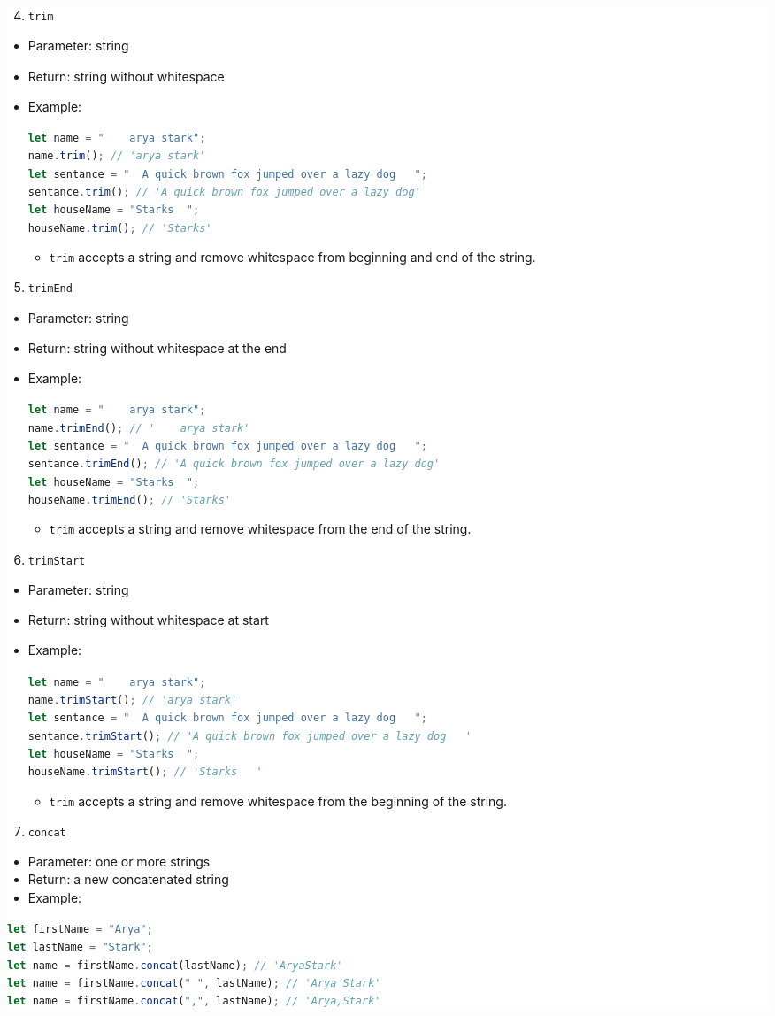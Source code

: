 4. `trim`

- Parameter: string
- Return: string without whitespace
- Example:

  ```js
  let name = "    arya stark";
  name.trim(); // 'arya stark'
  let sentance = "  A quick brown fox jumped over a lazy dog   ";
  sentance.trim(); // 'A quick brown fox jumped over a lazy dog'
  let houseName = "Starks  ";
  houseName.trim(); // 'Starks'
  ```

  - `trim` accepts a string and remove whitespace from beginning and end of the string.

5. `trimEnd`

- Parameter: string
- Return: string without whitespace at the end
- Example:

  ```js
  let name = "    arya stark";
  name.trimEnd(); // '    arya stark'
  let sentance = "  A quick brown fox jumped over a lazy dog   ";
  sentance.trimEnd(); // 'A quick brown fox jumped over a lazy dog'
  let houseName = "Starks  ";
  houseName.trimEnd(); // 'Starks'
  ```

  - `trim` accepts a string and remove whitespace from the end of the string.

6. `trimStart`

- Parameter: string
- Return: string without whitespace at start
- Example:

  ```js
  let name = "    arya stark";
  name.trimStart(); // 'arya stark'
  let sentance = "  A quick brown fox jumped over a lazy dog   ";
  sentance.trimStart(); // 'A quick brown fox jumped over a lazy dog   '
  let houseName = "Starks  ";
  houseName.trimStart(); // 'Starks   '
  ```

  - `trim` accepts a string and remove whitespace from the beginning of the string.

7. `concat`

- Parameter: one or more strings
- Return: a new concatenated string
- Example:

```js
let firstName = "Arya";
let lastName = "Stark";
let name = firstName.concat(lastName); // 'AryaStark'
let name = firstName.concat(" ", lastName); // 'Arya Stark'
let name = firstName.concat(",", lastName); // 'Arya,Stark'
```
